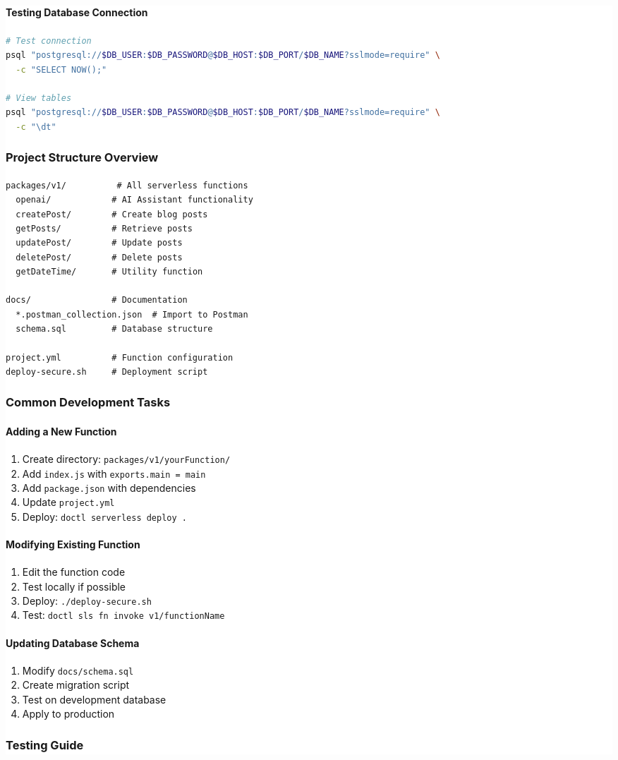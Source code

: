 #### Testing Database Connection
```bash
# Test connection
psql "postgresql://$DB_USER:$DB_PASSWORD@$DB_HOST:$DB_PORT/$DB_NAME?sslmode=require" \
  -c "SELECT NOW();"

# View tables
psql "postgresql://$DB_USER:$DB_PASSWORD@$DB_HOST:$DB_PORT/$DB_NAME?sslmode=require" \
  -c "\dt"
```

### Project Structure Overview

```
packages/v1/          # All serverless functions
  openai/            # AI Assistant functionality
  createPost/        # Create blog posts
  getPosts/          # Retrieve posts
  updatePost/        # Update posts
  deletePost/        # Delete posts
  getDateTime/       # Utility function

docs/                # Documentation
  *.postman_collection.json  # Import to Postman
  schema.sql         # Database structure

project.yml          # Function configuration
deploy-secure.sh     # Deployment script
```

### Common Development Tasks

#### Adding a New Function
1. Create directory: `packages/v1/yourFunction/`
2. Add `index.js` with `exports.main = main`
3. Add `package.json` with dependencies
4. Update `project.yml`
5. Deploy: `doctl serverless deploy .`

#### Modifying Existing Function
1. Edit the function code
2. Test locally if possible
3. Deploy: `./deploy-secure.sh`
4. Test: `doctl sls fn invoke v1/functionName`

#### Updating Database Schema
1. Modify `docs/schema.sql`
2. Create migration script
3. Test on development database
4. Apply to production

### Testing Guide
